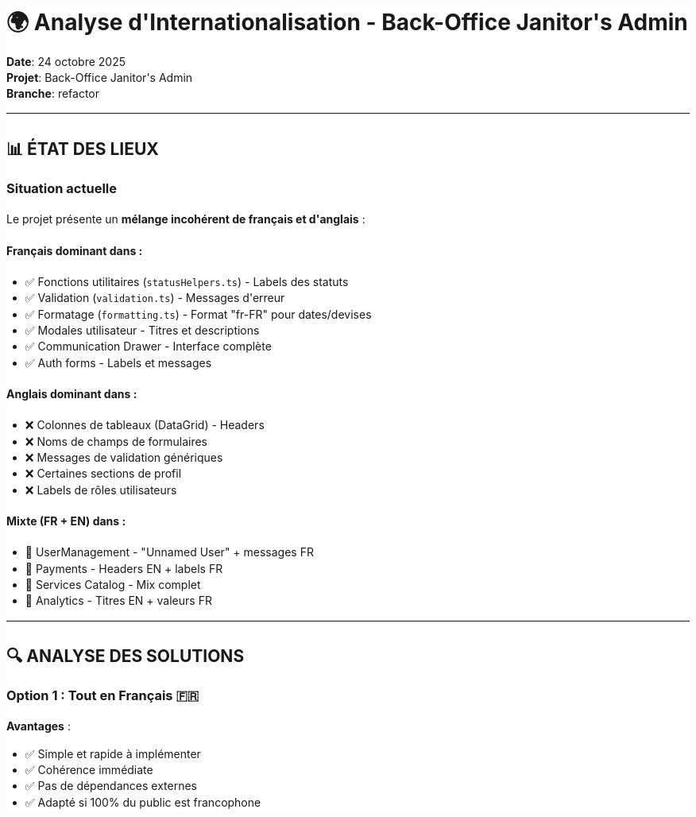 # 🌍 Analyse d'Internationalisation - Back-Office Janitor's Admin

**Date**: 24 octobre 2025  
**Projet**: Back-Office Janitor's Admin  
**Branche**: refactor

---

## 📊 **ÉTAT DES LIEUX**

### **Situation actuelle**

Le projet présente un **mélange incohérent de français et d'anglais** :

#### **Français dominant dans :**

- ✅ Fonctions utilitaires (`statusHelpers.ts`) - Labels des statuts
- ✅ Validation (`validation.ts`) - Messages d'erreur
- ✅ Formatage (`formatting.ts`) - Format "fr-FR" pour dates/devises
- ✅ Modales utilisateur - Titres et descriptions
- ✅ Communication Drawer - Interface complète
- ✅ Auth forms - Labels et messages

#### **Anglais dominant dans :**

- ❌ Colonnes de tableaux (DataGrid) - Headers
- ❌ Noms de champs de formulaires
- ❌ Messages de validation génériques
- ❌ Certaines sections de profil
- ❌ Labels de rôles utilisateurs

#### **Mixte (FR + EN) dans :**

- 🔀 UserManagement - "Unnamed User" + messages FR
- 🔀 Payments - Headers EN + labels FR
- 🔀 Services Catalog - Mix complet
- 🔀 Analytics - Titres EN + valeurs FR

---

## 🔍 **ANALYSE DES SOLUTIONS**

### **Option 1 : Tout en Français** 🇫🇷

**Avantages** :

- ✅ Simple et rapide à implémenter
- ✅ Cohérence immédiate
- ✅ Pas de dépendances externes
- ✅ Adapté si 100% du public est francophone
